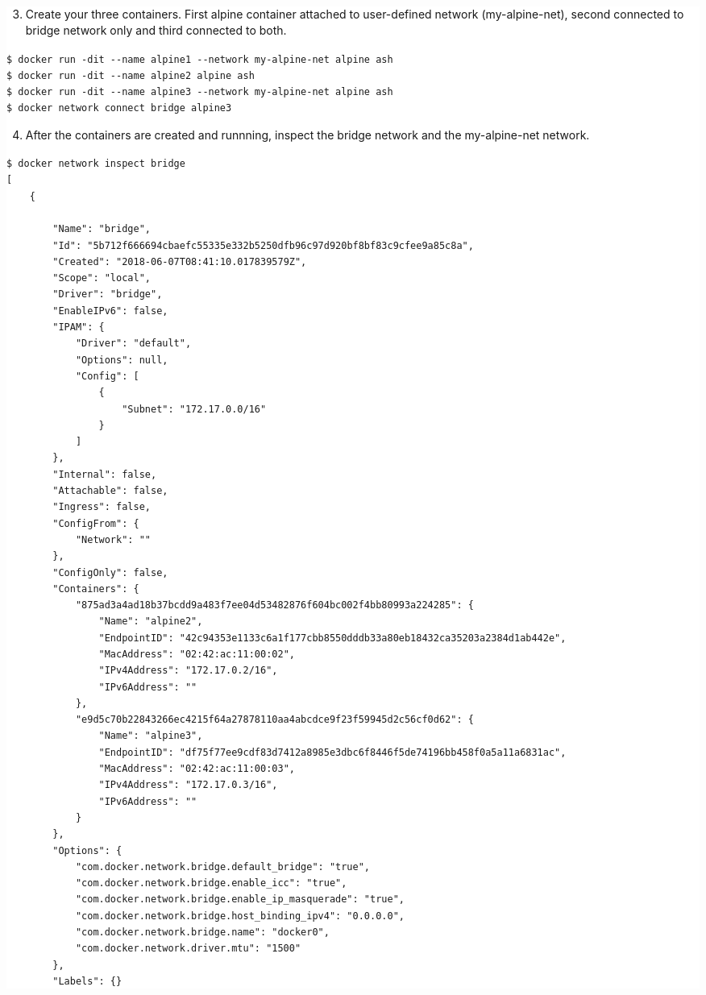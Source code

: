 3. Create your three containers. First alpine container attached to user-defined network (my-alpine-net), second connected to bridge network only and third connected to both.

```docker
$ docker run -dit --name alpine1 --network my-alpine-net alpine ash
$ docker run -dit --name alpine2 alpine ash
$ docker run -dit --name alpine3 --network my-alpine-net alpine ash
$ docker network connect bridge alpine3
```

4. After the containers are created and runnning, inspect the bridge network and the my-alpine-net network.

```docker
$ docker network inspect bridge
[
    {

        "Name": "bridge",
        "Id": "5b712f666694cbaefc55335e332b5250dfb96c97d920bf8bf83c9cfee9a85c8a",
        "Created": "2018-06-07T08:41:10.017839579Z",
        "Scope": "local",
        "Driver": "bridge",
        "EnableIPv6": false,
        "IPAM": {
            "Driver": "default",
            "Options": null,
            "Config": [
                {
                    "Subnet": "172.17.0.0/16"
                }
            ]
        },
        "Internal": false,
        "Attachable": false,
        "Ingress": false,
        "ConfigFrom": {
            "Network": ""
        },
        "ConfigOnly": false,
        "Containers": {
            "875ad3a4ad18b37bcdd9a483f7ee04d53482876f604bc002f4bb80993a224285": {
                "Name": "alpine2",
                "EndpointID": "42c94353e1133c6a1f177cbb8550dddb33a80eb18432ca35203a2384d1ab442e",
                "MacAddress": "02:42:ac:11:00:02",
                "IPv4Address": "172.17.0.2/16",
                "IPv6Address": ""
            },
            "e9d5c70b22843266ec4215f64a27878110aa4abcdce9f23f59945d2c56cf0d62": {
                "Name": "alpine3",
                "EndpointID": "df75f77ee9cdf83d7412a8985e3dbc6f8446f5de74196bb458f0a5a11a6831ac",
                "MacAddress": "02:42:ac:11:00:03",
                "IPv4Address": "172.17.0.3/16",
                "IPv6Address": ""
            }
        },
        "Options": {
            "com.docker.network.bridge.default_bridge": "true",
            "com.docker.network.bridge.enable_icc": "true",
            "com.docker.network.bridge.enable_ip_masquerade": "true",
            "com.docker.network.bridge.host_binding_ipv4": "0.0.0.0",
            "com.docker.network.bridge.name": "docker0",
            "com.docker.network.driver.mtu": "1500"
        },
        "Labels": {}
```